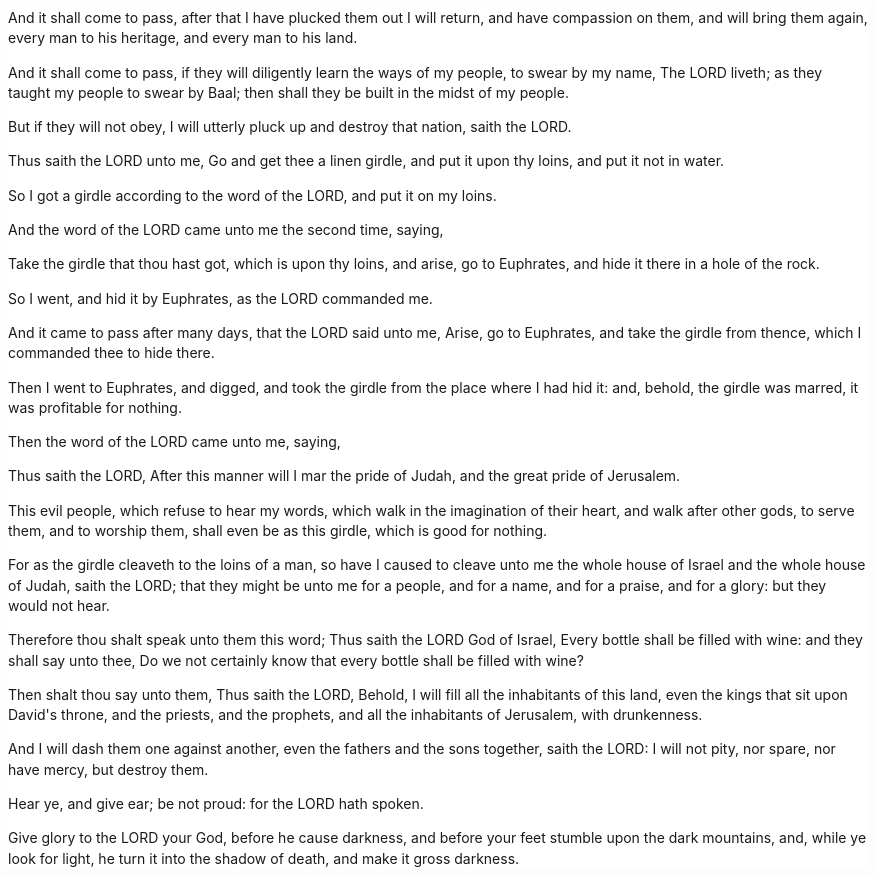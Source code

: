 <p id="kjvjer-12:15">And it shall come to pass, after that I have plucked them out I will return, and have compassion on them, and will bring them again, every man to his heritage, and every man to his land.</p>

<p id="kjvjer-12:16">And it shall come to pass, if they will diligently learn the ways of my people, to swear by my name, The LORD liveth; as they taught my people to swear by Baal; then shall they be built in the midst of my people.</p>

<p id="kjvjer-12:17">But if they will not obey, I will utterly pluck up and destroy that nation, saith the LORD.</p>

<p id="kjvjer-13:1">Thus saith the LORD unto me, Go and get thee a linen girdle, and put it upon thy loins, and put it not in water.</p>

<p id="kjvjer-13:2">So I got a girdle according to the word of the LORD, and put it on my loins.</p>

<p id="kjvjer-13:3">And the word of the LORD came unto me the second time, saying,</p>

<p id="kjvjer-13:4">Take the girdle that thou hast got, which is upon thy loins, and arise, go to Euphrates, and hide it there in a hole of the rock.</p>

<p id="kjvjer-13:5">So I went, and hid it by Euphrates, as the LORD commanded me.</p>

<p id="kjvjer-13:6">And it came to pass after many days, that the LORD said unto me, Arise, go to Euphrates, and take the girdle from thence, which I commanded thee to hide there.</p>

<p id="kjvjer-13:7">Then I went to Euphrates, and digged, and took the girdle from the place where I had hid it: and, behold, the girdle was marred, it was profitable for nothing.</p>

<p id="kjvjer-13:8">Then the word of the LORD came unto me, saying,</p>

<p id="kjvjer-13:9">Thus saith the LORD, After this manner will I mar the pride of Judah, and the great pride of Jerusalem.</p>

<p id="kjvjer-13:10">This evil people, which refuse to hear my words, which walk in the imagination of their heart, and walk after other gods, to serve them, and to worship them, shall even be as this girdle, which is good for nothing.</p>

<p id="kjvjer-13:11">For as the girdle cleaveth to the loins of a man, so have I caused to cleave unto me the whole house of Israel and the whole house of Judah, saith the LORD; that they might be unto me for a people, and for a name, and for a praise, and for a glory: but they would not hear.</p>

<p id="kjvjer-13:12">Therefore thou shalt speak unto them this word; Thus saith the LORD God of Israel, Every bottle shall be filled with wine: and they shall say unto thee, Do we not certainly know that every bottle shall be filled with wine?</p>

<p id="kjvjer-13:13">Then shalt thou say unto them, Thus saith the LORD, Behold, I will fill all the inhabitants of this land, even the kings that sit upon David's throne, and the priests, and the prophets, and all the inhabitants of Jerusalem, with drunkenness.</p>

<p id="kjvjer-13:14">And I will dash them one against another, even the fathers and the sons together, saith the LORD: I will not pity, nor spare, nor have mercy, but destroy them.</p>

<p id="kjvjer-13:15">Hear ye, and give ear; be not proud: for the LORD hath spoken.</p>

<p id="kjvjer-13:16">Give glory to the LORD your God, before he cause darkness, and before your feet stumble upon the dark mountains, and, while ye look for light, he turn it into the shadow of death, and make it gross darkness.</p>
